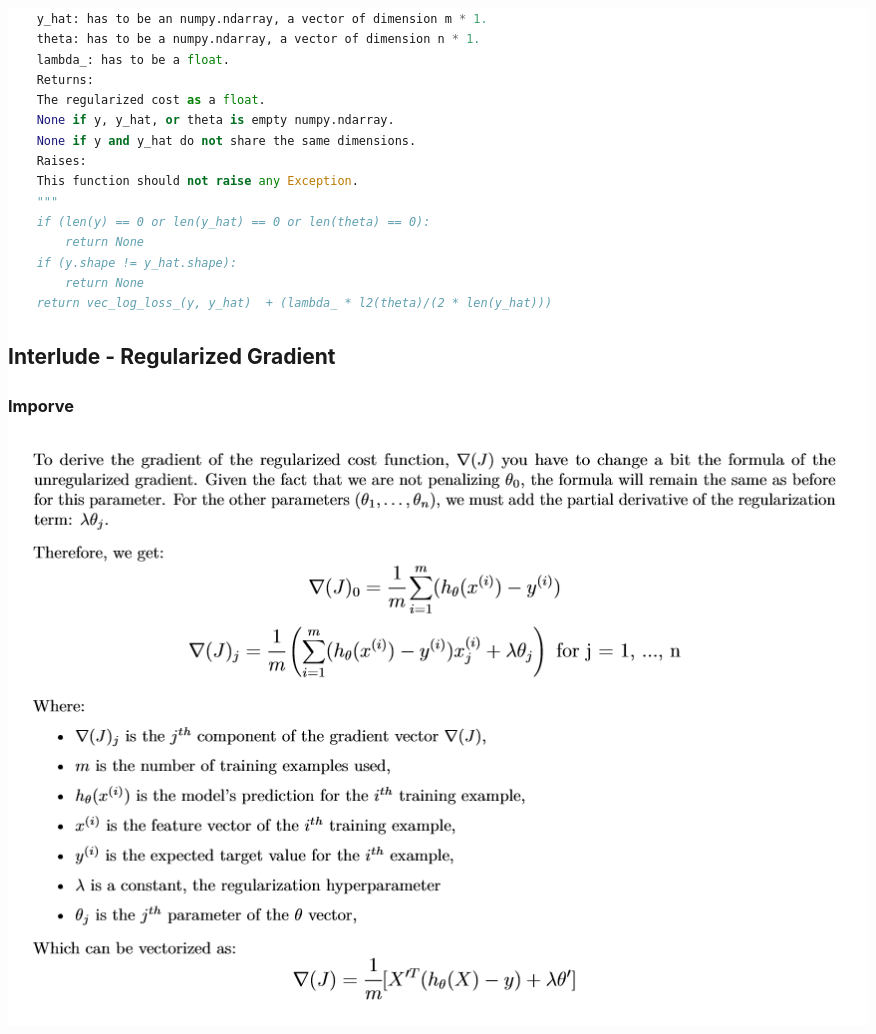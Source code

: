 ```python
    y_hat: has to be an numpy.ndarray, a vector of dimension m * 1.
    theta: has to be a numpy.ndarray, a vector of dimension n * 1.
    lambda_: has to be a float.
    Returns:
    The regularized cost as a float.
    None if y, y_hat, or theta is empty numpy.ndarray.
    None if y and y_hat do not share the same dimensions.
    Raises:
    This function should not raise any Exception.
    """
    if (len(y) == 0 or len(y_hat) == 0 or len(theta) == 0):
        return None
    if (y.shape != y_hat.shape):
        return None
    return vec_log_loss_(y, y_hat)  + (lambda_ * l2(theta)/(2 * len(y_hat)))
```



## Interlude - Regularized Gradient

### Imporve

<img src="./image/MLimg80.png" alt="MLimg0"  />
